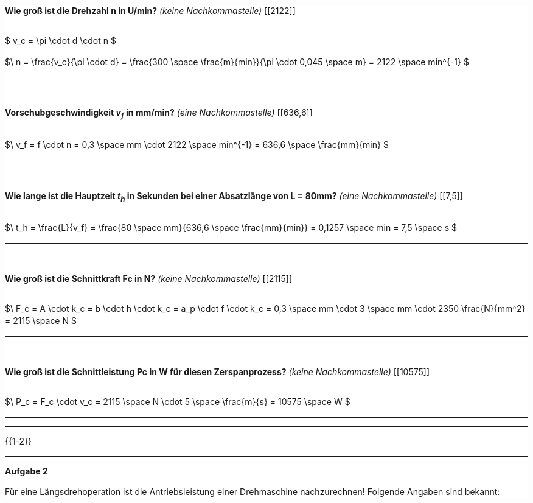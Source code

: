 **Wie groß ist die Drehzahl n in U/min?** *(keine Nachkommastelle)*
[[2122]]
***
$ v_c = \pi \cdot d \cdot n $

$\ n = \frac{v_c}{\pi \cdot d} = \frac{300 \space \frac{m}{min}}{\pi \cdot 0,045 \space m} = 2122 \space min^{-1} $
***

<br/>

**Vorschubgeschwindigkeit $v_f$ in mm/min?** *(eine Nachkommastelle)*
[[636,6]]
***
$\ v_f = f \cdot n = 0,3 \space mm \cdot 2122 \space min^{-1}  = 636,6 \space \frac{mm}{min} $
***

<br/>

**Wie lange ist die Hauptzeit $t_h$ in Sekunden bei einer Absatzlänge von L = 80mm?** *(eine Nachkommastelle)*
[[7,5]]
***
$\ t_h = \frac{L}{v_f} = \frac{80 \space mm}{636,6 \space \frac{mm}{min}} = 0,1257 \space min = 7,5 \space s $
***

<br/>


**Wie groß ist die Schnittkraft Fc in N?** *(keine Nachkommastelle)*
[[2115]]
***
$\ F_c = A \cdot k_c =  b \cdot h \cdot k_c = a_p \cdot f \cdot k_c = 0,3 \space mm \cdot 3 \space mm \cdot 2350 \frac{N}{mm^2} = 2115 \space N $
***

<br/>

**Wie groß ist die Schnittleistung Pc in W für diesen Zerspanprozess?** *(keine Nachkommastelle)*
[[10575]]
***
$\ P_c = F_c \cdot v_c = 2115 \space N \cdot 5 \space \frac{m}{s} = 10575 \space W $
***

***


{{1-2}}
***


**Aufgabe 2**

Für eine Längsdrehoperation ist die Antriebsleistung einer Drehmaschine nachzurechnen! Folgende Angaben sind bekannt:
